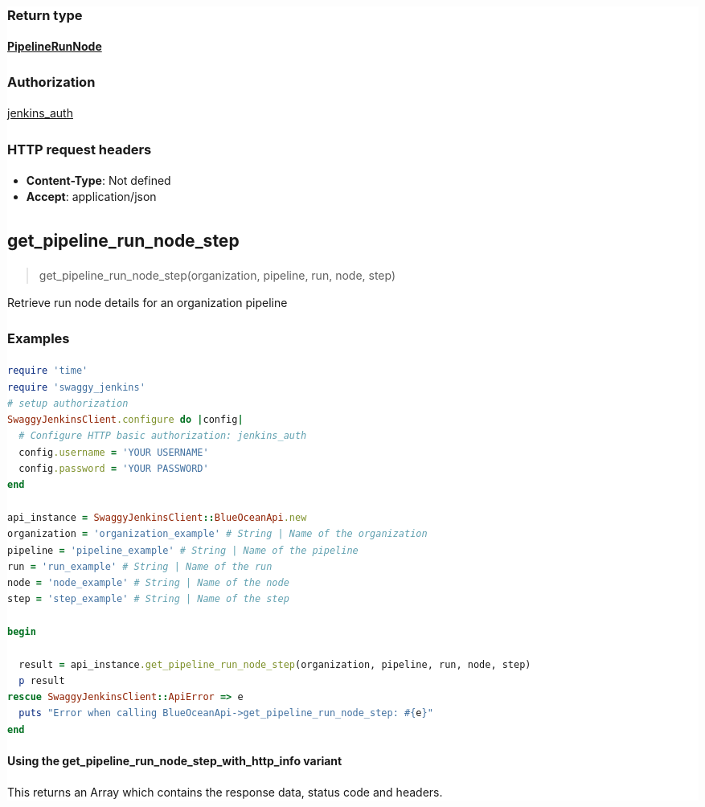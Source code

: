 ### Return type

[**PipelineRunNode**](PipelineRunNode.md)

### Authorization

[jenkins_auth](../README.md#jenkins_auth)

### HTTP request headers

- **Content-Type**: Not defined
- **Accept**: application/json


## get_pipeline_run_node_step

> <PipelineStepImpl> get_pipeline_run_node_step(organization, pipeline, run, node, step)



Retrieve run node details for an organization pipeline

### Examples

```ruby
require 'time'
require 'swaggy_jenkins'
# setup authorization
SwaggyJenkinsClient.configure do |config|
  # Configure HTTP basic authorization: jenkins_auth
  config.username = 'YOUR USERNAME'
  config.password = 'YOUR PASSWORD'
end

api_instance = SwaggyJenkinsClient::BlueOceanApi.new
organization = 'organization_example' # String | Name of the organization
pipeline = 'pipeline_example' # String | Name of the pipeline
run = 'run_example' # String | Name of the run
node = 'node_example' # String | Name of the node
step = 'step_example' # String | Name of the step

begin
  
  result = api_instance.get_pipeline_run_node_step(organization, pipeline, run, node, step)
  p result
rescue SwaggyJenkinsClient::ApiError => e
  puts "Error when calling BlueOceanApi->get_pipeline_run_node_step: #{e}"
end
```

#### Using the get_pipeline_run_node_step_with_http_info variant

This returns an Array which contains the response data, status code and headers.
